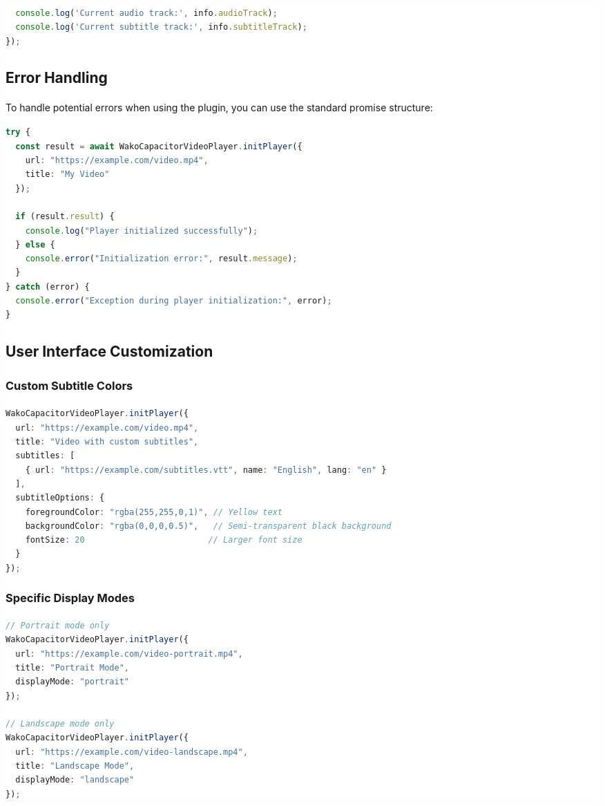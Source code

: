```typescript
  console.log('Current audio track:', info.audioTrack);
  console.log('Current subtitle track:', info.subtitleTrack);
});
```

## Error Handling

To handle potential errors when using the plugin, you can use the standard promise structure:

```typescript
try {
  const result = await WakoCapacitorVideoPlayer.initPlayer({
    url: "https://example.com/video.mp4",
    title: "My Video"
  });
  
  if (result.result) {
    console.log("Player initialized successfully");
  } else {
    console.error("Initialization error:", result.message);
  }
} catch (error) {
  console.error("Exception during player initialization:", error);
}
```

## User Interface Customization

### Custom Subtitle Colors

```typescript
WakoCapacitorVideoPlayer.initPlayer({
  url: "https://example.com/video.mp4",
  title: "Video with custom subtitles",
  subtitles: [
    { url: "https://example.com/subtitles.vtt", name: "English", lang: "en" }
  ],
  subtitleOptions: {
    foregroundColor: "rgba(255,255,0,1)", // Yellow text
    backgroundColor: "rgba(0,0,0,0.5)",   // Semi-transparent black background
    fontSize: 20                         // Larger font size
  }
});
```

### Specific Display Modes

```typescript
// Portrait mode only
WakoCapacitorVideoPlayer.initPlayer({
  url: "https://example.com/video-portrait.mp4",
  title: "Portrait Mode",
  displayMode: "portrait"
});

// Landscape mode only
WakoCapacitorVideoPlayer.initPlayer({
  url: "https://example.com/video-landscape.mp4",
  title: "Landscape Mode",
  displayMode: "landscape"
});
```
